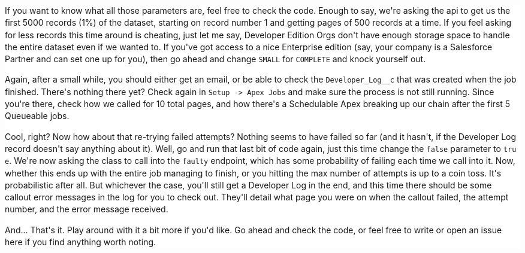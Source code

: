 If you want to know what all those parameters are, feel free to check the code. Enough to say, we're asking the api to get us the first 5000 records (1%) of the dataset, starting on record number 1 and getting pages of 500 records at a time. If you feel asking for less records this time around is cheating, just let me say, Developer Edition Orgs don't have enough storage space to handle the entire dataset even if we wanted to. If you've got access to a nice Enterprise edition (say, your company is a Salesforce Partner and can set one up for you), then go ahead and change `SMALL` for `COMPLETE` and knock yourself out.

Again, after a small while, you should either get an email, or be able to check the `Developer_Log__c` that was created when the job finished. There's nothing there yet? Check again in `Setup -> Apex Jobs` and make sure the process is not still running. Since you're there, check how we called for 10 total pages, and how there's a Schedulable Apex breaking up our chain after the first 5 Queueable jobs.

Cool, right? Now how about that re-trying failed attempts? Nothing seems to have failed so far (and it hasn't, if the Developer Log record doesn't say anything about it). Well, go and run that last bit of code again, just this time change the `false` parameter to `true`. We're now asking the class to call into the `faulty` endpoint, which has some probability of failing each time we call into it. Now, whether this ends up with the entire job managing to finish, or you hitting the max number of attempts is up to a coin toss. It's probabilistic after all. But whichever the case, you'll still get a Developer Log in the end, and this time there should be some callout error messages in the log for you to check out. They'll detail what page you were on when the callout failed, the attempt number, and the error message received.

And... That's it. Play around with it a bit more if you'd like. Go ahead and check the code, or feel free to write or open an issue here if you find anything worth noting.
